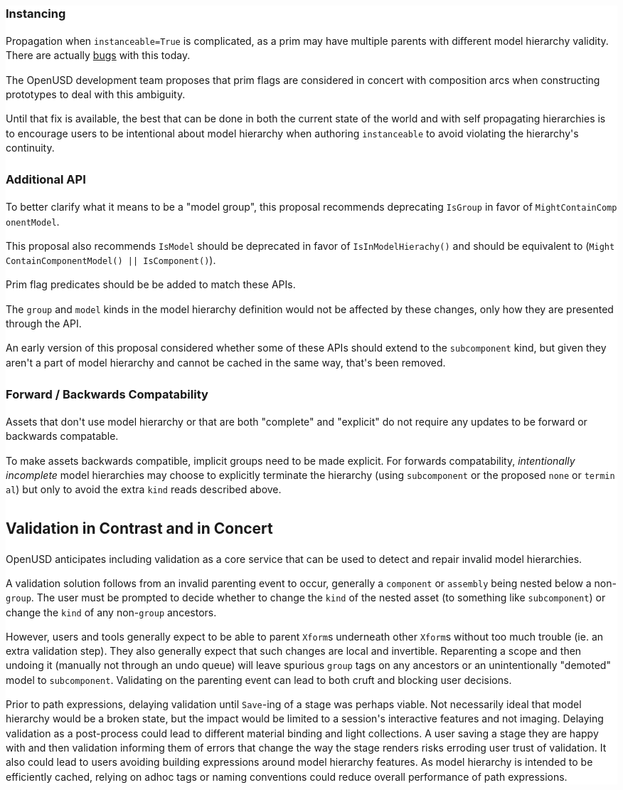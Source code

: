### Instancing
Propagation when `instanceable=True` is complicated, as a prim may have multiple parents with different model hierarchy validity. There are actually [bugs](https://github.com/PixarAnimationStudios/OpenUSD/issues/2406) with this today.

The OpenUSD development team proposes that prim flags are considered in concert with composition arcs when constructing prototypes to deal with this ambiguity.

Until that fix is available, the best that can be done in both the current state of the world and with self propagating hierarchies is to encourage users to be intentional about model hierarchy when authoring `instanceable` to avoid violating the hierarchy's continuity.

### Additional API
To better clarify what it means to be a "model group", this proposal recommends deprecating `IsGroup` in favor of `MightContainComponentModel`.

This proposal also recommends `IsModel` should be deprecated in favor of `IsInModelHierachy()` and should be equivalent to (`MightContainComponentModel() || IsComponent()`).

Prim flag predicates should be be added to match these APIs.

The `group` and `model` kinds in the model hierarchy definition would not be affected by these changes, only how they are presented through the API.

An early version of this proposal considered whether some of these APIs should extend to the `subcomponent` kind, but given they aren't a part of model hierarchy and cannot be cached in the same way, that's been removed.

### Forward / Backwards Compatability
Assets that don't use model hierarchy or that are both "complete" and "explicit" do not require any updates to be forward or backwards compatable.

To make assets backwards compatible, implicit groups need to be made explicit. For forwards compatability, _intentionally incomplete_ model hierarchies may choose to explicitly terminate the hierarchy (using `subcomponent` or the proposed `none` or `terminal`) but only to avoid the extra `kind` reads described above.

## Validation in Contrast and in Concert
OpenUSD anticipates including validation as a core service that can be used to detect and repair invalid model hierarchies.

A validation solution follows from an invalid parenting event to occur, generally a `component` or `assembly` being nested below a non-`group`. The user must be prompted to decide whether to change the `kind` of the nested asset (to something like `subcomponent`) or change the `kind` of any non-`group` ancestors.

However, users and tools generally expect to be able to parent `Xform`s underneath other `Xform`s without too much trouble (ie. an extra validation step). They also generally expect that such changes are local and invertible. Reparenting a scope and then undoing it (manually not through an undo queue) will leave spurious `group` tags on any ancestors or an unintentionally "demoted" model to `subcomponent`. Validating on the parenting event can lead to both cruft and blocking user decisions.

Prior to path expressions, delaying validation until `Save`-ing of a stage was perhaps viable. Not necessarily ideal that model hierarchy would be a broken state, but the impact would be limited to a session's interactive features and not imaging. Delaying validation as a post-process could lead to different material binding and light collections. A user saving a stage they are happy with and then validation informing them of errors that change the way the stage renders risks erroding user trust of validation. It also could lead to users avoiding building expressions around model hierarchy features. As model hierarchy is intended to be efficiently cached, relying on adhoc tags or naming conventions could reduce overall performance of path expressions.
